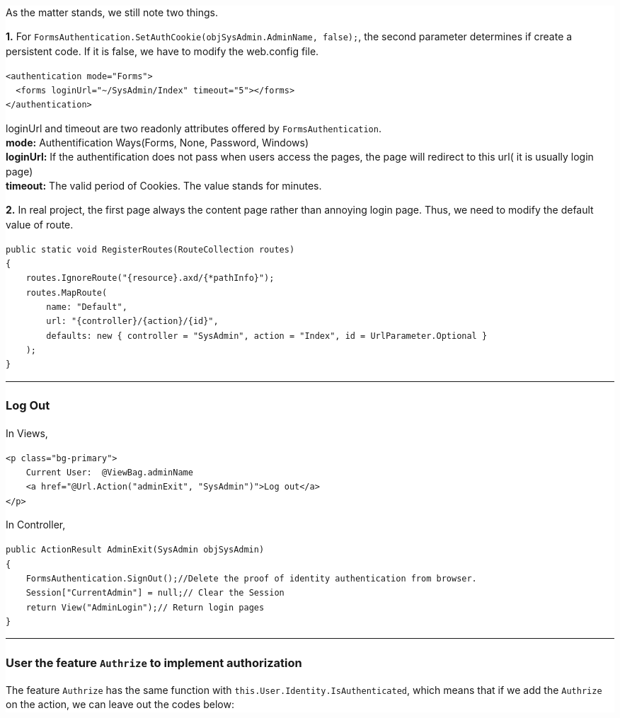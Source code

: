 
As the matter stands, we still note two things.  

**1.** For `FormsAuthentication.SetAuthCookie(objSysAdmin.AdminName, false);`, the second parameter determines if create a persistent code. If it is false, we have to modify the web.config file.  
 
    <authentication mode="Forms">
      <forms loginUrl="~/SysAdmin/Index" timeout="5"></forms>
    </authentication>
    
loginUrl and timeout are two readonly attributes offered by `FormsAuthentication`.  
**mode:** Authentification Ways(Forms, None, Password, Windows)  
**loginUrl:** If the authentification does not pass when users access the pages, the page will redirect to this url( it is usually login page)  
**timeout:** The valid period of Cookies. The value stands for minutes.  

**2.** In real project, the first page always the content page rather than annoying login page. Thus, we need to modify the default value of route.   

    public static void RegisterRoutes(RouteCollection routes)
    {
        routes.IgnoreRoute("{resource}.axd/{*pathInfo}");
        routes.MapRoute(
            name: "Default",
            url: "{controller}/{action}/{id}",
            defaults: new { controller = "SysAdmin", action = "Index", id = UrlParameter.Optional }
        );
    }

*** 

### Log Out

In Views,  

    <p class="bg-primary">
        Current User:  @ViewBag.adminName
        <a href="@Url.Action("adminExit", "SysAdmin")">Log out</a>
    </p>

In Controller,  

    public ActionResult AdminExit(SysAdmin objSysAdmin)
    {
        FormsAuthentication.SignOut();//Delete the proof of identity authentication from browser. 
        Session["CurrentAdmin"] = null;// Clear the Session 
        return View("AdminLogin");// Return login pages
    }

***

### User the feature `Authrize` to implement authorization
 
The feature `Authrize` has the same function with `this.User.Identity.IsAuthenticated`, which means that if we add the `Authrize` on the action, we can leave out the codes below:  
